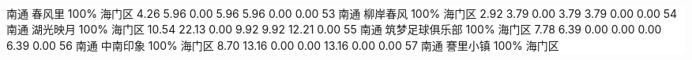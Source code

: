 南通
春风里
100%
海门区
4.26
5.96
0.00
5.96
5.96
0.00
0.00
53
南通
柳岸春风
100%
海门区
2.92
3.79
0.00
3.79
3.79
0.00
0.00
54
南通
湖光映月
100%
海门区
10.54
22.13
0.00
9.92
9.92
12.21
0.00
55
南通
筑梦足球俱乐部
100%
海门区
7.78
6.39
0.00
0.00
0.00
6.39
0.00
56
南通
中南印象
100%
海门区
8.70
13.16
0.00
0.00
13.16
0.00
0.00
57
南通
謇里小镇
100%
海门区